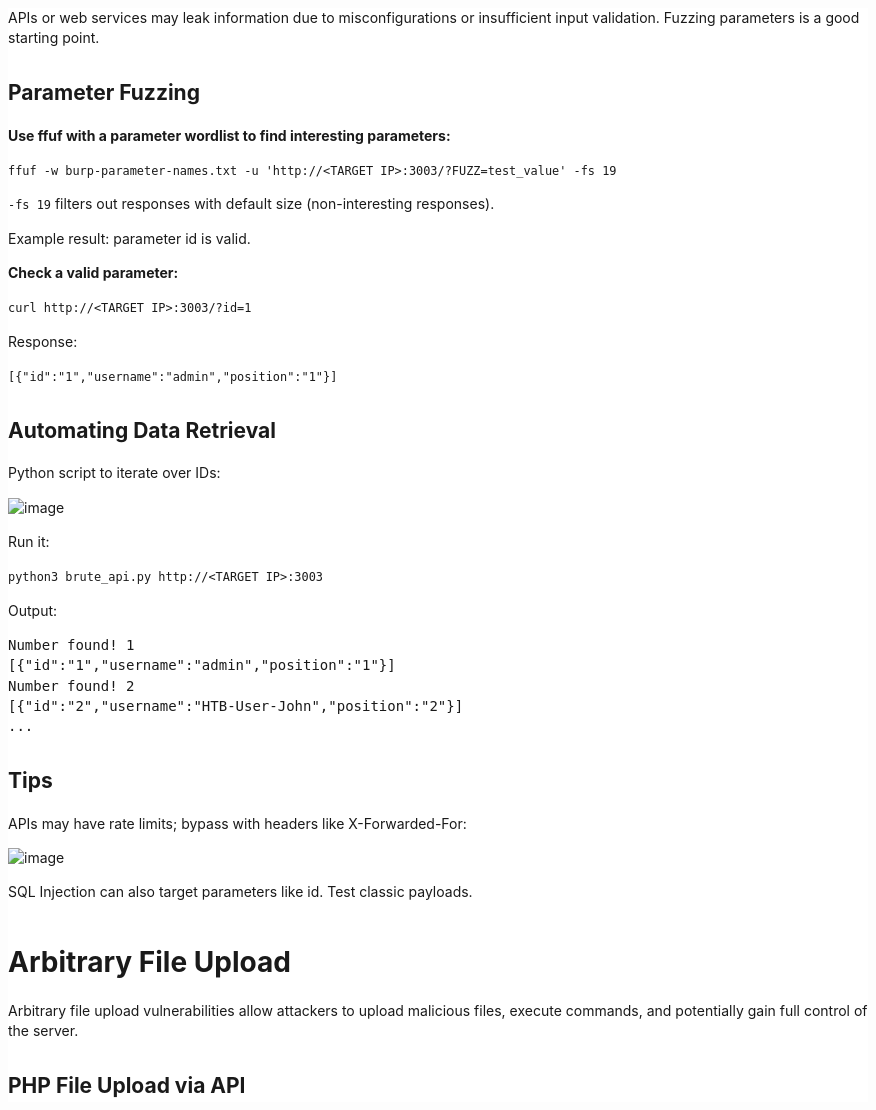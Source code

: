 APIs or web services may leak information due to misconfigurations or insufficient input validation. Fuzzing parameters is a good starting point.

## Parameter Fuzzing

**Use ffuf with a parameter wordlist to find interesting parameters:**

`ffuf -w burp-parameter-names.txt -u 'http://<TARGET IP>:3003/?FUZZ=test_value' -fs 19`

`-fs 19` filters out responses with default size (non-interesting responses).

Example result: parameter id is valid.

**Check a valid parameter:**

`curl http://<TARGET IP>:3003/?id=1`

Response:

`[{"id":"1","username":"admin","position":"1"}]`


## Automating Data Retrieval

Python script to iterate over IDs:

<img width="451" height="280" alt="image" src="https://github.com/user-attachments/assets/f38f9554-2b26-42e2-ade7-52cdd7bbab8d" />

Run it:

`python3 brute_api.py http://<TARGET IP>:3003`

Output:

<pre>Number found! 1
[{"id":"1","username":"admin","position":"1"}]
Number found! 2
[{"id":"2","username":"HTB-User-John","position":"2"}]
...</pre>

## Tips

APIs may have rate limits; bypass with headers like X-Forwarded-For:

<img width="557" height="167" alt="image" src="https://github.com/user-attachments/assets/d1c5eae1-8e54-4340-bf74-9cc23a66b4cc" />

SQL Injection can also target parameters like id. Test classic payloads.


# Arbitrary File Upload

Arbitrary file upload vulnerabilities allow attackers to upload malicious files, execute commands, and potentially gain full control of the server.

## PHP File Upload via API
